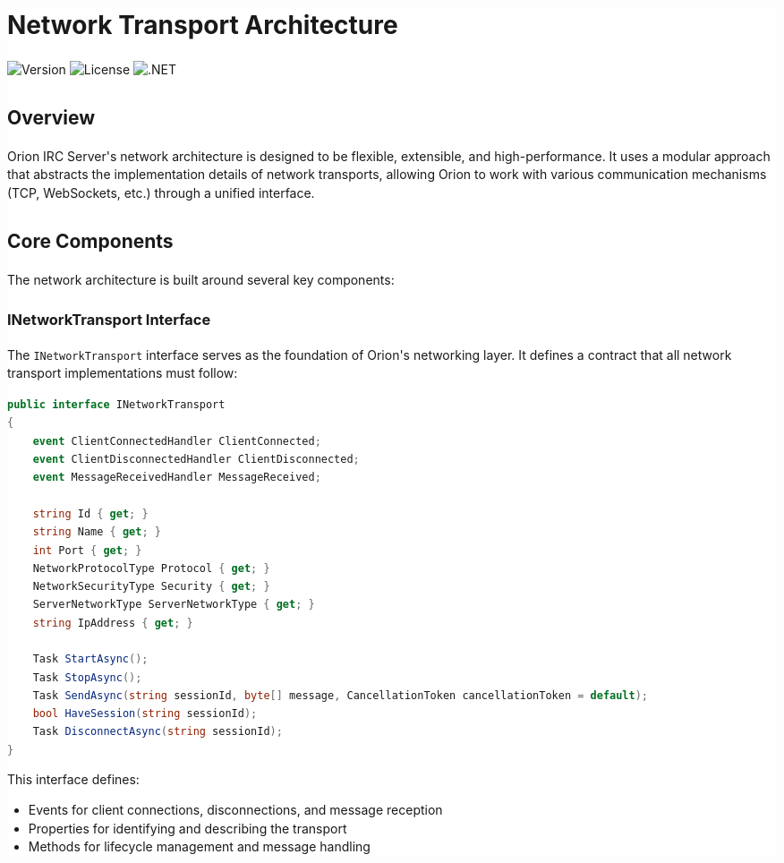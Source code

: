 # Network Transport Architecture

![Version](https://img.shields.io/badge/version-0.4.0-blue)
![License](https://img.shields.io/badge/license-MIT-green)
![.NET](https://img.shields.io/badge/.NET-9.0-purple)

## Overview

Orion IRC Server's network architecture is designed to be flexible, extensible, and high-performance. It uses a modular approach that abstracts the implementation details of network transports, allowing Orion to work with various communication mechanisms (TCP, WebSockets, etc.) through a unified interface.

## Core Components

The network architecture is built around several key components:

### INetworkTransport Interface

The `INetworkTransport` interface serves as the foundation of Orion's networking layer. It defines a contract that all network transport implementations must follow:

```csharp
public interface INetworkTransport
{
    event ClientConnectedHandler ClientConnected;
    event ClientDisconnectedHandler ClientDisconnected;
    event MessageReceivedHandler MessageReceived;

    string Id { get; }
    string Name { get; }
    int Port { get; }
    NetworkProtocolType Protocol { get; }
    NetworkSecurityType Security { get; }
    ServerNetworkType ServerNetworkType { get; }
    string IpAddress { get; }

    Task StartAsync();
    Task StopAsync();
    Task SendAsync(string sessionId, byte[] message, CancellationToken cancellationToken = default);
    bool HaveSession(string sessionId);
    Task DisconnectAsync(string sessionId);
}
```

This interface defines:
- Events for client connections, disconnections, and message reception
- Properties for identifying and describing the transport
- Methods for lifecycle management and message handling
